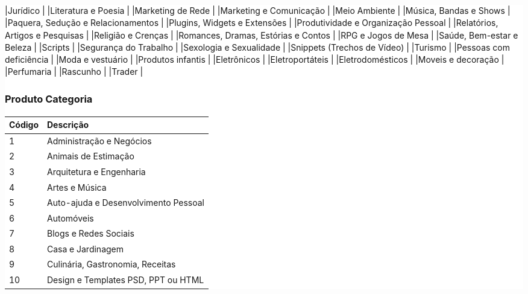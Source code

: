|Jurídico                                           |
|Literatura e Poesia                                |
|Marketing de Rede                                  |
|Marketing e Comunicação                            |
|Meio Ambiente                                      |
|Música, Bandas e Shows                             |
|Paquera, Sedução e Relacionamentos                 |
|Plugins, Widgets e Extensões                       |
|Produtividade e Organização Pessoal                |
|Relatórios, Artigos e Pesquisas                    |
|Religião e Crenças                                 |
|Romances, Dramas, Estórias e Contos                |
|RPG e Jogos de Mesa                                |
|Saúde, Bem-estar e Beleza                          |
|Scripts                                            |
|Segurança do Trabalho                              |
|Sexologia e Sexualidade                            |
|Snippets (Trechos de Vídeo)                        |
|Turismo                                            |
|Pessoas com deficiência                            |
|Moda e vestuário                                   |
|Produtos infantis                                  |
|Eletrônicos                                        |
|Eletroportáteis                                    |
|Eletrodomésticos                                   |
|Moveis e decoração                                 |
|Perfumaria                                         |
|Rascunho                                           |
|Trader                                             |

### Produto Categoria
| Código | Descrição                                          |
| :------| :------------------------------------------------- |
1        | Administração e Negócios                           |
2        | Animais de Estimação                               |
3        | Arquitetura e Engenharia                           |
4        | Artes e Música                                     |
5        | Auto-ajuda e Desenvolvimento Pessoal               |
6        | Automóveis                                         |
7        | Blogs e Redes Sociais                              |
8        | Casa e Jardinagem                                  |
9        | Culinária, Gastronomia, Receitas                   |
10       | Design e Templates PSD, PPT ou HTML                |